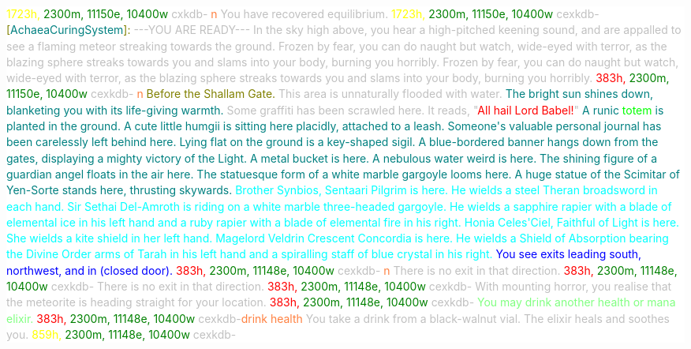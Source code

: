 </font><font color="#FFFF00">1723h, </font><font color="#008000">2300m, 11150e, 10400w </font><font color="#C0C0C0">cxkdb-
</font><font color="#FF8040">n
</font><font color="#C0C0C0">You have recovered equilibrium.
</font><font color="#FFFF00">1723h, </font><font color="#008000">2300m, 11150e, 10400w </font><font color="#C0C0C0">cexkdb-
</font><font color="#808000">[</font><font color="#008080">AchaeaCuringSystem</font><font color="#808000">]: </font><font color="#C0C0C0">---YOU ARE READY---
In the sky high above, you hear a high-pitched keening sound, and are appalled 
to see a flaming meteor streaking towards the ground.
Frozen by fear, you can do naught but watch, wide-eyed with terror, as the 
blazing sphere streaks towards you and slams into your body, burning you 
horribly.
Frozen by fear, you can do naught but watch, wide-eyed with terror, as the 
blazing sphere streaks towards you and slams into your body, burning you 
horribly.
</font><font color="#FF0000">383h, </font><font color="#008000">2300m, 11150e, 10400w </font><font color="#C0C0C0">cexkdb-
</font><font color="#FF8040">n
</font><font color="#808000">Before the Shallam Gate.
</font><font color="#C0C0C0">This area is unnaturally flooded with water.</font><font color="#008080"> The bright sun shines down, 
blanketing you with its life-giving warmth.</font><font color="#C0C0C0"> Some graffiti has been scrawled 
here. It reads, &quot;</font><font color="#FF0000">All hail Lord Babel!</font><font color="#C0C0C0">&quot;</font><font color="#008080"> A runic </font><font color="#00FF00">totem</font><font color="#008080"> is planted in the ground. A
cute little humgii is sitting here placidly, attached to a leash. Someone's 
valuable personal journal has been carelessly left behind here. Lying flat on 
the ground is a key-shaped sigil. A blue-bordered banner hangs down from the 
gates, displaying a mighty victory of the Light. A metal bucket is here. A 
nebulous water weird is here. The shining figure of a guardian angel floats in 
the air here. The statuesque form of a white marble gargoyle looms here. A huge 
statue of the Scimitar of Yen-Sorte stands here, thrusting skywards.</font><font color="#00FFFF"> Brother 
Synbios, Sentaari Pilgrim is here. He wields a steel Theran broadsword in each 
hand. Sir Sethai Del-Amroth is riding on a white marble three-headed gargoyle. 
He wields a sapphire rapier with a blade of elemental ice in his left hand and a
ruby rapier with a blade of elemental fire in his right. Honia Celes'Ciel, 
Faithful of Light is here. She wields a kite shield in her left hand. Magelord 
Veldrin Crescent Concordia is here. He wields a Shield of Absorption bearing the
Divine Order arms of Tarah in his left hand and a spiralling staff of blue 
crystal in his right.
</font><font color="#0000FF">You see exits leading south, northwest, and in (closed door).
</font><font color="#FF0000">383h, </font><font color="#008000">2300m, 11148e, 10400w </font><font color="#C0C0C0">cexkdb-
</font><font color="#FF8040">n
</font><font color="#C0C0C0">There is no exit in that direction.
</font><font color="#FF0000">383h, </font><font color="#008000">2300m, 11148e, 10400w </font><font color="#C0C0C0">cexkdb-
There is no exit in that direction.
</font><font color="#FF0000">383h, </font><font color="#008000">2300m, 11148e, 10400w </font><font color="#C0C0C0">cexkdb-
With mounting horror, you realise that the meteorite is heading straight for 
your location.
</font><font color="#FF0000">383h, </font><font color="#008000">2300m, 11148e, 10400w </font><font color="#C0C0C0">cexkdb-
</font><font color="#80FF80">You may drink another health or mana elixir.
</font><font color="#FF0000">383h, </font><font color="#008000">2300m, 11148e, 10400w </font><font color="#C0C0C0">cexkdb-</font><font color="#FF8040">drink health
</font><font color="#C0C0C0">You take a drink from a black-walnut vial.
The elixir heals and soothes you.
</font><font color="#FFFF00">859h, </font><font color="#008000">2300m, 11148e, 10400w </font><font color="#C0C0C0">cexkdb-